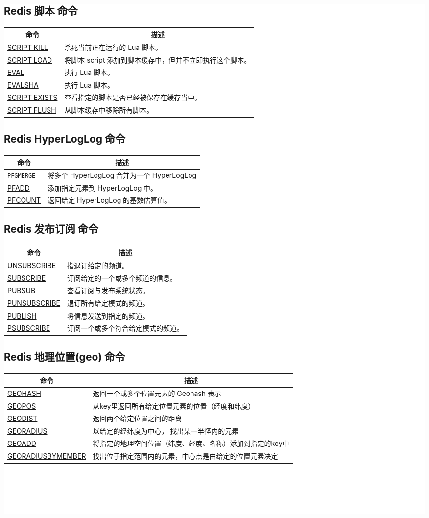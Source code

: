 ## Redis 脚本 命令

|命令|描述|
| ------| ----------------------------------------------------------|
|[SCRIPT KILL](https://redis.com.cn/commands/script-kill.html)|杀死当前正在运行的 Lua 脚本。|
|[SCRIPT LOAD](https://redis.com.cn/commands/script-load.html)|将脚本 script 添加到脚本缓存中，但并不立即执行这个脚本。|
|[EVAL](https://redis.com.cn/commands/eval.html)|执行 Lua 脚本。|
|[EVALSHA](https://redis.com.cn/commands/evalsha.html)|执行 Lua 脚本。|
|[SCRIPT EXISTS](https://redis.com.cn/commands/script-exists.html)|查看指定的脚本是否已经被保存在缓存当中。|
|[SCRIPT FLUSH](https://redis.com.cn/commands/script-flush.html)|从脚本缓存中移除所有脚本。|

## Redis HyperLogLog 命令

|命令|描述|
| ------| -------------------------------------------|
|​`PFGMERGE`​|将多个 HyperLogLog 合并为一个 HyperLogLog|
|[PFADD](https://redis.com.cn/commands/pfadd.html)|添加指定元素到 HyperLogLog 中。|
|[PFCOUNT](https://redis.com.cn/commands/pfcount.html)|返回给定 HyperLogLog 的基数估算值。|

## Redis 发布订阅 命令

|命令|描述|
| ------| ------------------------------------|
|[UNSUBSCRIBE](https://redis.com.cn/commands/unsubscribe.html)|指退订给定的频道。|
|[SUBSCRIBE](https://redis.com.cn/commands/subscribe.html)|订阅给定的一个或多个频道的信息。|
|[PUBSUB](https://redis.com.cn/commands/pubsub.html)|查看订阅与发布系统状态。|
|[PUNSUBSCRIBE](https://redis.com.cn/commands/punsubscribe.html)|退订所有给定模式的频道。|
|[PUBLISH](https://redis.com.cn/commands/publish.html)|将信息发送到指定的频道。|
|[PSUBSCRIBE](https://redis.com.cn/commands/psubscribe.html)|订阅一个或多个符合给定模式的频道。|

## Redis 地理位置(geo) 命令

|命令|描述|
| ------| -----------------------------------------------------------|
|[GEOHASH](https://redis.com.cn/commands/geohash.html)|返回一个或多个位置元素的 Geohash 表示|
|[GEOPOS](https://redis.com.cn/commands/geopos.html)|从key里返回所有给定位置元素的位置（经度和纬度）|
|[GEODIST](https://redis.com.cn/commands/geodist.html)|返回两个给定位置之间的距离|
|[GEORADIUS](https://redis.com.cn/commands/georadius.html)|以给定的经纬度为中心， 找出某一半径内的元素|
|[GEOADD](https://redis.com.cn/commands/geoadd.html)|将指定的地理空间位置（纬度、经度、名称）添加到指定的key中|
|[GEORADIUSBYMEMBER](https://redis.com.cn/commands/georadiusbymember.html)|找出位于指定范围内的元素，中心点是由给定的位置元素决定|

　　‍

　　‍

　　‍
